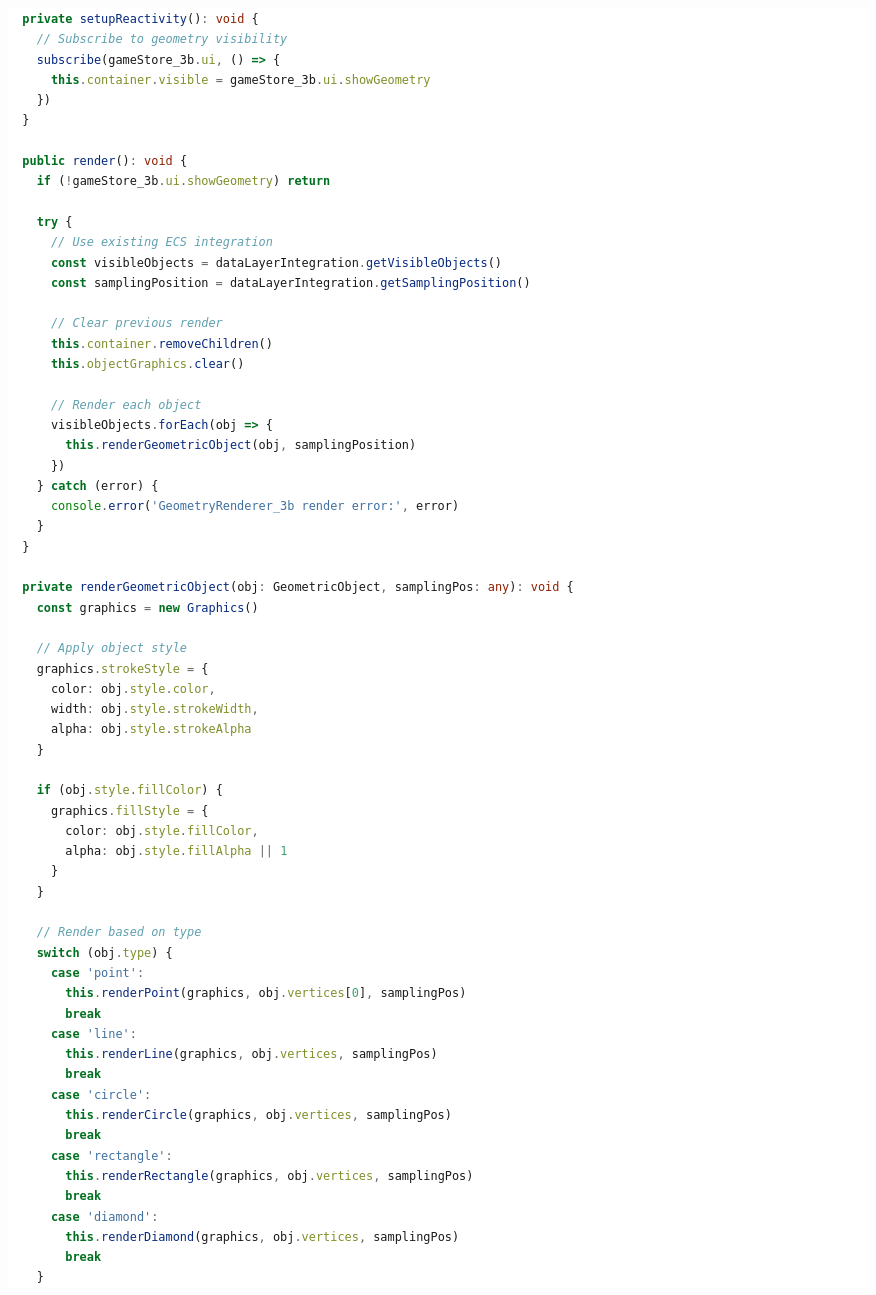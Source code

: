 ```typescript
  private setupReactivity(): void {
    // Subscribe to geometry visibility
    subscribe(gameStore_3b.ui, () => {
      this.container.visible = gameStore_3b.ui.showGeometry
    })
  }
  
  public render(): void {
    if (!gameStore_3b.ui.showGeometry) return
    
    try {
      // Use existing ECS integration
      const visibleObjects = dataLayerIntegration.getVisibleObjects()
      const samplingPosition = dataLayerIntegration.getSamplingPosition()
      
      // Clear previous render
      this.container.removeChildren()
      this.objectGraphics.clear()
      
      // Render each object
      visibleObjects.forEach(obj => {
        this.renderGeometricObject(obj, samplingPosition)
      })
    } catch (error) {
      console.error('GeometryRenderer_3b render error:', error)
    }
  }
  
  private renderGeometricObject(obj: GeometricObject, samplingPos: any): void {
    const graphics = new Graphics()
    
    // Apply object style
    graphics.strokeStyle = {
      color: obj.style.color,
      width: obj.style.strokeWidth,
      alpha: obj.style.strokeAlpha
    }
    
    if (obj.style.fillColor) {
      graphics.fillStyle = {
        color: obj.style.fillColor,
        alpha: obj.style.fillAlpha || 1
      }
    }
    
    // Render based on type
    switch (obj.type) {
      case 'point':
        this.renderPoint(graphics, obj.vertices[0], samplingPos)
        break
      case 'line':
        this.renderLine(graphics, obj.vertices, samplingPos)
        break
      case 'circle':
        this.renderCircle(graphics, obj.vertices, samplingPos)
        break
      case 'rectangle':
        this.renderRectangle(graphics, obj.vertices, samplingPos)
        break
      case 'diamond':
        this.renderDiamond(graphics, obj.vertices, samplingPos)
        break
    }
```